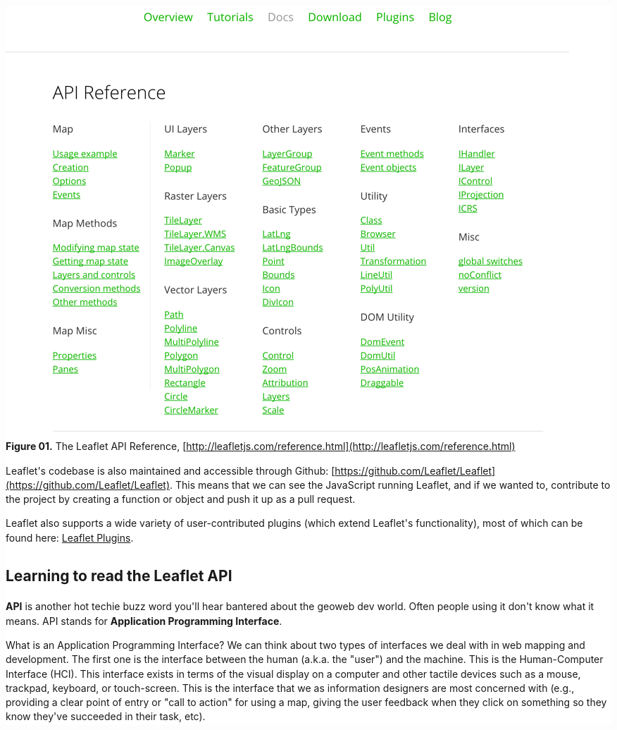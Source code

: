 [![Leaflet API](lesson-07-graphics/leaflet-api.png)](http://leafletjs.com/reference.html)  
**Figure 01.** The Leaflet API Reference, [http://leafletjs.com/reference.html](http://leafletjs.com/reference.html)

Leaflet's codebase is also maintained and accessible through Github: [https://github.com/Leaflet/Leaflet](https://github.com/Leaflet/Leaflet). This means that we can see the JavaScript running Leaflet, and if we wanted to, contribute to the project by creating a function or object and push it up as a pull request. 

Leaflet also supports a wide variety of user-contributed plugins (which extend Leaflet's functionality), most of which can be found here: [Leaflet Plugins](http://leafletjs.com/plugins.html).

## Learning to read the  Leaflet API

 **API** is another hot techie buzz word you'll hear bantered about the geoweb dev world. Often people using it don't know what it means. API stands for **Application Programming Interface**. 

What is an Application Programming Interface? We can think about two types of interfaces we deal with in web mapping and development. The first one is the interface between the human (a.k.a. the "user") and the machine. This is the Human-Computer Interface (HCI). This interface exists in terms of the visual display on a computer and other tactile devices such as a mouse, trackpad, keyboard, or touch-screen. This is the interface that we as information designers are most concerned with (e.g., providing a clear point of entry or "call to action" for using a map, giving the user feedback when they click on something so they know they've succeeded in their task, etc). 
